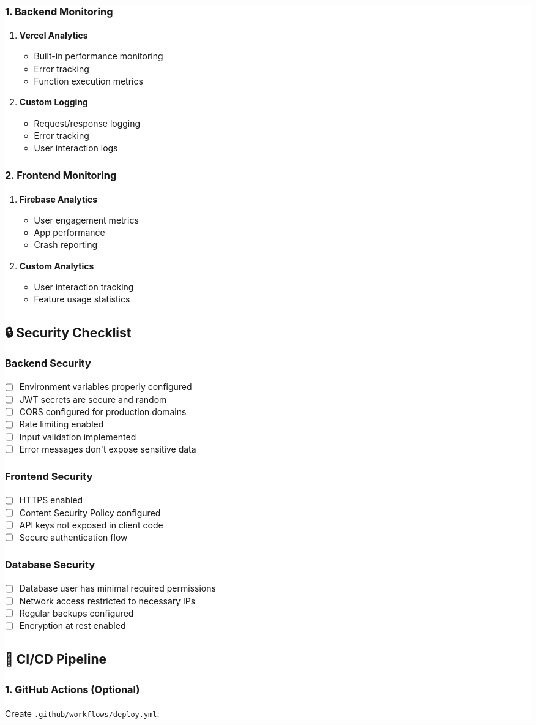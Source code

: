 ### 1. Backend Monitoring

1. **Vercel Analytics**
   - Built-in performance monitoring
   - Error tracking
   - Function execution metrics

2. **Custom Logging**
   - Request/response logging
   - Error tracking
   - User interaction logs

### 2. Frontend Monitoring

1. **Firebase Analytics**
   - User engagement metrics
   - App performance
   - Crash reporting

2. **Custom Analytics**
   - User interaction tracking
   - Feature usage statistics

## 🔒 Security Checklist

### Backend Security
- [ ] Environment variables properly configured
- [ ] JWT secrets are secure and random
- [ ] CORS configured for production domains
- [ ] Rate limiting enabled
- [ ] Input validation implemented
- [ ] Error messages don't expose sensitive data

### Frontend Security
- [ ] HTTPS enabled
- [ ] Content Security Policy configured
- [ ] API keys not exposed in client code
- [ ] Secure authentication flow

### Database Security
- [ ] Database user has minimal required permissions
- [ ] Network access restricted to necessary IPs
- [ ] Regular backups configured
- [ ] Encryption at rest enabled

## 🚀 CI/CD Pipeline

### 1. GitHub Actions (Optional)

Create `.github/workflows/deploy.yml`:
